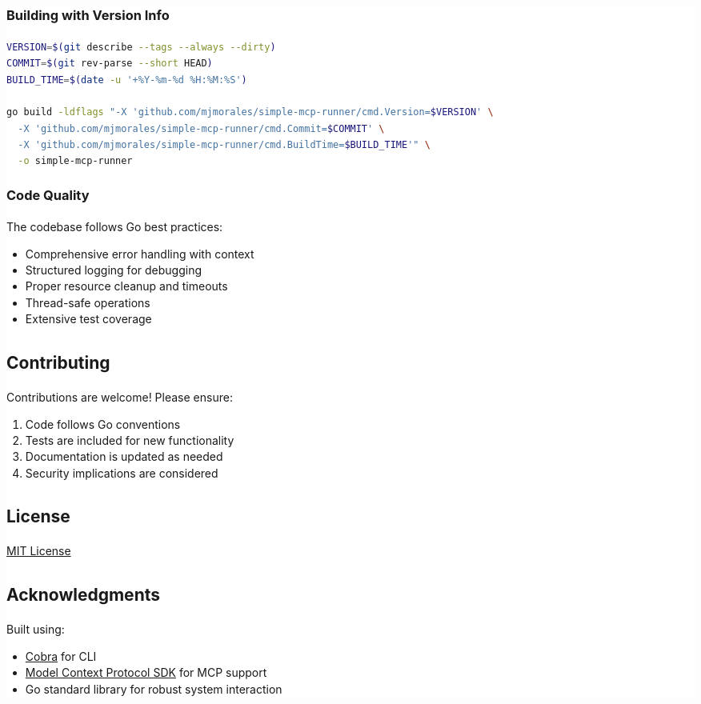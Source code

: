### Building with Version Info
```bash
VERSION=$(git describe --tags --always --dirty)
COMMIT=$(git rev-parse --short HEAD)
BUILD_TIME=$(date -u '+%Y-%m-%d %H:%M:%S')

go build -ldflags "-X 'github.com/mjmorales/simple-mcp-runner/cmd.Version=$VERSION' \
  -X 'github.com/mjmorales/simple-mcp-runner/cmd.Commit=$COMMIT' \
  -X 'github.com/mjmorales/simple-mcp-runner/cmd.BuildTime=$BUILD_TIME'" \
  -o simple-mcp-runner
```

### Code Quality

The codebase follows Go best practices:
- Comprehensive error handling with context
- Structured logging for debugging
- Proper resource cleanup and timeouts
- Thread-safe operations
- Extensive test coverage

## Contributing

Contributions are welcome! Please ensure:
1. Code follows Go conventions
2. Tests are included for new functionality
3. Documentation is updated as needed
4. Security implications are considered

## License

[MIT License](LICENSE)

## Acknowledgments

Built using:
- [Cobra](https://github.com/spf13/cobra) for CLI
- [Model Context Protocol SDK](https://github.com/modelcontextprotocol/go-sdk) for MCP support
- Go standard library for robust system interaction